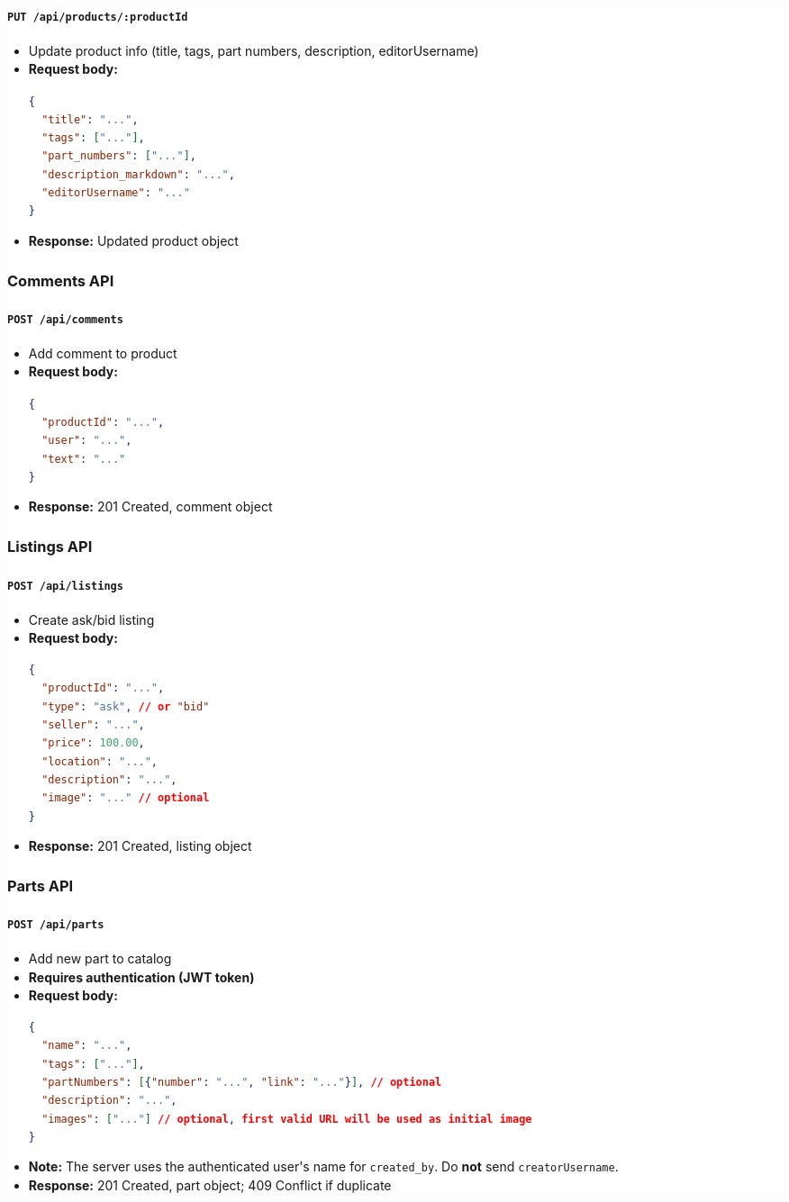 #### `PUT /api/products/:productId`
- Update product info (title, tags, part numbers, description, editorUsername)
- **Request body:**
  ```json
  {
    "title": "...",
    "tags": ["..."],
    "part_numbers": ["..."],
    "description_markdown": "...",
    "editorUsername": "..."
  }
  ```
- **Response:** Updated product object

### Comments API

#### `POST /api/comments`
- Add comment to product
- **Request body:**
  ```json
  {
    "productId": "...",
    "user": "...",
    "text": "..."
  }
  ```
- **Response:** 201 Created, comment object

### Listings API

#### `POST /api/listings`
- Create ask/bid listing
- **Request body:**
  ```json
  {
    "productId": "...",
    "type": "ask", // or "bid"
    "seller": "...",
    "price": 100.00,
    "location": "...",
    "description": "...",
    "image": "..." // optional
  }
  ```
- **Response:** 201 Created, listing object

### Parts API

#### `POST /api/parts`
- Add new part to catalog
- **Requires authentication (JWT token)**
- **Request body:**
  ```json
  {
    "name": "...",
    "tags": ["..."],
    "partNumbers": [{"number": "...", "link": "..."}], // optional
    "description": "...",
    "images": ["..."] // optional, first valid URL will be used as initial image
  }
  ```
- **Note:** The server uses the authenticated user's name for `created_by`. Do **not** send `creatorUsername`.
- **Response:** 201 Created, part object; 409 Conflict if duplicate
